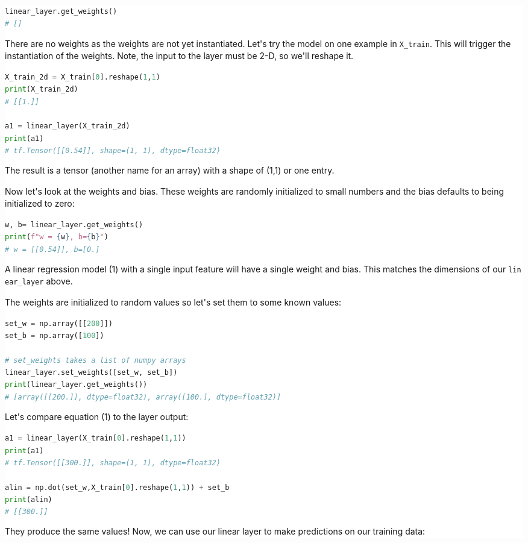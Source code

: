 ```py
linear_layer.get_weights()
# []
```

There are no weights as the weights are not yet instantiated. Let's try the model on one example in `X_train`. This will trigger the instantiation of the weights. Note, the input to the layer must be 2-D, so we'll reshape it.

```py
X_train_2d = X_train[0].reshape(1,1)
print(X_train_2d)
# [[1.]]

a1 = linear_layer(X_train_2d)
print(a1)
# tf.Tensor([[0.54]], shape=(1, 1), dtype=float32)
```

The result is a tensor (another name for an array) with a shape of (1,1) or one entry.   

Now let's look at the weights and bias. These weights are randomly initialized to small numbers and the bias defaults to being initialized to zero:

```py
w, b= linear_layer.get_weights()
print(f"w = {w}, b={b}")
# w = [[0.54]], b=[0.]
```

A linear regression model (1) with a single input feature will have a single weight and bias. This matches the dimensions of our `linear_layer` above.   

The weights are initialized to random values so let's set them to some known values:

```py
set_w = np.array([[200]])
set_b = np.array([100])

# set_weights takes a list of numpy arrays
linear_layer.set_weights([set_w, set_b])
print(linear_layer.get_weights())
# [array([[200.]], dtype=float32), array([100.], dtype=float32)]
```

Let's compare equation (1) to the layer output:
```py
a1 = linear_layer(X_train[0].reshape(1,1))
print(a1)
# tf.Tensor([[300.]], shape=(1, 1), dtype=float32)

alin = np.dot(set_w,X_train[0].reshape(1,1)) + set_b
print(alin)
# [[300.]]
```

They produce the same values!
Now, we can use our linear layer to make predictions on our training data:
